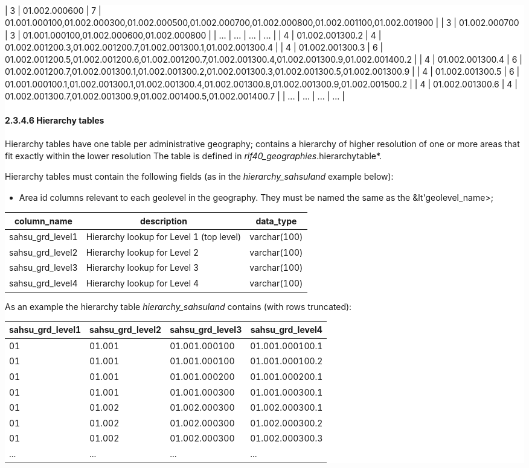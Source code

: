|           3 | 01.002.000600   |               7 | 01.001.000100,01.002.000300,01.002.000500,01.002.000700,01.002.000800,01.002.001100,01.002.001900 |
|           3 | 01.002.000700   |               3 | 01.001.000100,01.002.000600,01.002.000800                                                         |
| ...         | ...             | ...             | ...                                                                                               |
|           4 | 01.002.001300.2 |               4 | 01.002.001200.3,01.002.001200.7,01.002.001300.1,01.002.001300.4                                   |
|           4 | 01.002.001300.3 |               6 | 01.002.001200.5,01.002.001200.6,01.002.001200.7,01.002.001300.4,01.002.001300.9,01.002.001400.2   |
|           4 | 01.002.001300.4 |               6 | 01.002.001200.7,01.002.001300.1,01.002.001300.2,01.002.001300.3,01.002.001300.5,01.002.001300.9   |
|           4 | 01.002.001300.5 |               6 | 01.001.000100.1,01.002.001300.1,01.002.001300.4,01.002.001300.8,01.002.001300.9,01.002.001500.2   |
|           4 | 01.002.001300.6 |               4 | 01.002.001300.7,01.002.001300.9,01.002.001400.5,01.002.001400.7                                   |
| ...         | ...             | ...             | ...                                                                                               |
		   
#### 2.3.4.6 Hierarchy tables

Hierarchy tables have one table per administrative geography; contains a hierarchy of higher resolution of one or more areas that fit exactly within the lower resolution
The table is defined in *rif40_geographies*.hierarchytable*.
  
Hierarchy tables must contain the following fields (as in the *hierarchy_sahsuland* example below):
  
* Area id columns relevant to each geolevel in the geography. They must be named the same as the &lt'geolevel_name&gt;;

|   column_name    |               description                |  data_type   |
|------------------|------------------------------------------|--------------|
| sahsu_grd_level1 | Hierarchy lookup for Level 1 (top level) | varchar(100) |
| sahsu_grd_level2 | Hierarchy lookup for Level 2             | varchar(100) |
| sahsu_grd_level3 | Hierarchy lookup for Level 3             | varchar(100) |
| sahsu_grd_level4 | Hierarchy lookup for Level 4             | varchar(100) |
 
As an example the hierarchy table *hierarchy_sahsuland* contains (with rows truncated):

| sahsu_grd_level1 | sahsu_grd_level2 | sahsu_grd_level3 | sahsu_grd_level4 |
|------------------|------------------|------------------|------------------|
| 01               | 01.001           | 01.001.000100    | 01.001.000100.1  |
| 01               | 01.001           | 01.001.000100    | 01.001.000100.2  |
| 01               | 01.001           | 01.001.000200    | 01.001.000200.1  |
| 01               | 01.001           | 01.001.000300    | 01.001.000300.1  |
| 01               | 01.002           | 01.002.000300    | 01.002.000300.1  |
| 01               | 01.002           | 01.002.000300    | 01.002.000300.2  |
| 01               | 01.002           | 01.002.000300    | 01.002.000300.3  |
| ...              | ...              | ...              | ...              |
 
